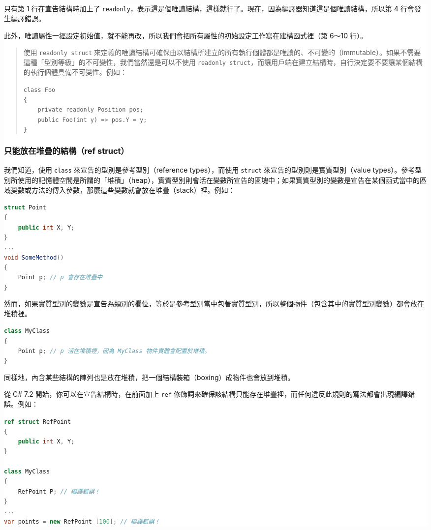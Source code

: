 只有第 1 行在宣告結構時加上了 `readonly`，表示這是個唯讀結構，這樣就行了。現在，因為編譯器知道這是個唯讀結構，所以第 4 行會發生編譯錯誤。

此外，唯讀屬性一經設定初始值，就不能再改，所以我們會把所有屬性的初始設定工作寫在建構函式裡（第 6～10 行）。

> 使用 `readonly struct` 來定義的唯讀結構可確保由以結構所建立的所有執行個體都是唯讀的、不可變的（immutable）。如果不需要這種「型別等級」的不可變性，我們當然還是可以不使用 `readonly struct`，而讓用戶端在建立結構時，自行決定要不要讓某個結構的執行個體具備不可變性。例如：
>
>     class Foo 
>     {
>         private readonly Position pos;
>         public Foo(int y) => pos.Y = y;
>     }

### 只能放在堆疊的結構（ref struct）

我們知道，使用 `class` 來宣告的型別是參考型別（reference types），而使用 `struct` 來宣告的型別則是實質型別（value types）。參考型別所使用的記憶體空間是所謂的「堆積」（heap），實質型別則會活在變數所宣告的區塊中；如果實質型別的變數是宣告在某個函式當中的區域變數或方法的傳入參數，那麼這些變數就會放在堆疊（stack）裡。例如：

~~~~~~~~csharp
struct Point 
{ 
    public int X, Y; 
}
...
void SomeMethod()
{
    Point p; // p 會存在堆疊中
}
~~~~~~~~

然而，如果實質型別的變數是宣告為類別的欄位，等於是參考型別當中包著實質型別，所以整個物件（包含其中的實質型別變數）都會放在堆積裡。

~~~~~~~~csharp
class MyClass
{
    Point p; // p 活在堆積裡，因為 MyClass 物件實體會配置於堆積。
}
~~~~~~~~

同樣地，內含某些結構的陣列也是放在堆積，把一個結構裝箱（boxing）成物件也會放到堆積。

從 C# 7.2 開始，你可以在宣告結構時，在前面加上 `ref` 修飾詞來確保該結構只能存在堆疊裡，而任何違反此規則的寫法都會出現編譯錯誤。例如：

~~~~~~~~csharp
ref struct RefPoint 
{ 
    public int X, Y; 
}

class MyClass 
{ 
    RefPoint P; // 編譯錯誤！
} 
...
var points = new RefPoint [100]; // 編譯錯誤！
~~~~~~~~
